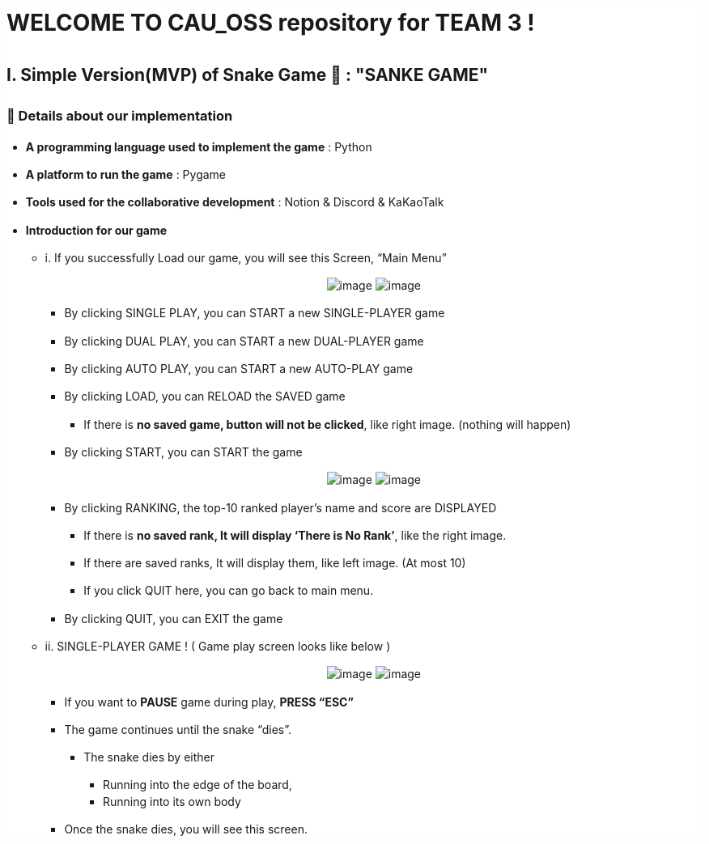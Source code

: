 # WELCOME TO CAU_OSS repository for TEAM 3 !

## I. Simple Version(MVP) of Snake Game 🐍 : "SANKE GAME"

### 👀 Details about our implementation

- **A programming language used to implement the game** : Python

- **A platform to run the game** : Pygame

- **Tools used for the collaborative development** : Notion & Discord & KaKaoTalk    
     

- **Introduction for our game**

    - i. If you successfully Load our game, you will see this Screen, “Main Menu”     

        <p align="center"><img width="168" alt="image" src="https://user-images.githubusercontent.com/63195670/170847237-dc793616-85dd-4378-a815-d3604d3298c3.png">   <img width="168" alt="image" src="https://user-images.githubusercontent.com/63195670/170847250-7e1dc046-ba99-430e-ab17-9b0ae2c37c85.png"></p>    

        - By clicking SINGLE PLAY, you can START a new SINGLE-PLAYER game

        - By clicking DUAL PLAY, you can START a new DUAL-PLAYER game

        - By clicking AUTO PLAY, you can START a new AUTO-PLAY game

        - By clicking LOAD, you can RELOAD the SAVED game

            - If there is **no saved game, button will not be clicked**, like right image. (nothing will happen)

        - By clicking START, you can START the game   

        <p align="center"><img width="174" alt="image" src="https://user-images.githubusercontent.com/63195670/166117798-d1bc9908-5034-4c73-aecc-c5a4deba1d1b.png">   <img width="169" alt="image" src="https://user-images.githubusercontent.com/63195670/166117800-afeb3ba1-eba3-4bc8-86c0-b20b0097cbdf.png"></p>    

        - By clicking RANKING, the top-10 ranked player’s name and score are DISPLAYED

            - If there is **no saved rank, It will display ‘There is No Rank’**, like the right image.

	        - If there are saved ranks, It will display them, like left image. (At most 10)

            - If you click QUIT here, you can go back to main menu.

        - By clicking QUIT, you can EXIT the game


    - ii. SINGLE-PLAYER GAME ! ( Game play screen looks like below )   

        <p align="center"><img width="168" alt="image" src="https://user-images.githubusercontent.com/63195670/170847303-9bcbab6c-a267-42a7-b38e-6ca4456bc3ab.png">   <img width="168" alt="image" src="https://user-images.githubusercontent.com/63195670/170847307-09bbd923-2541-4dd5-8931-e8dc7a012d3b.png"></p>    

        - If you want to **PAUSE** game during play, **PRESS “ESC”**

        - The game continues until the snake “dies”.

            - The snake dies by either

                - Running into the edge of the board,
                - Running into its own body

        - Once the snake dies, you will see this screen.    
